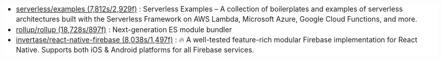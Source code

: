 * [serverless/examples (7,812s/2,929f)](https://github.com/serverless/examples) : Serverless Examples – A collection of boilerplates and examples of serverless architectures built with the Serverless Framework on AWS Lambda, Microsoft Azure, Google Cloud Functions, and more.
* [rollup/rollup (18,728s/897f)](https://github.com/rollup/rollup) : Next-generation ES module bundler
* [invertase/react-native-firebase (8,038s/1,497f)](https://github.com/invertase/react-native-firebase) : 🔥 A well-tested feature-rich modular Firebase implementation for React Native. Supports both iOS & Android platforms for all Firebase services.
